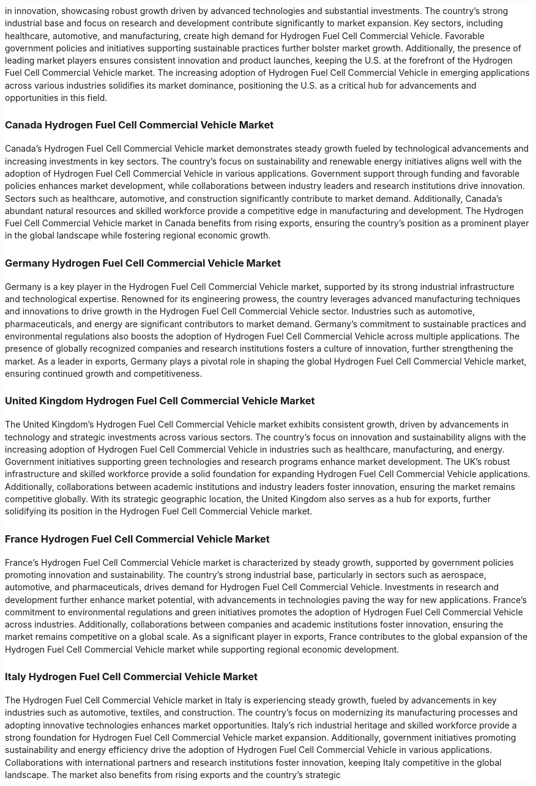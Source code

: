 in innovation, showcasing robust growth driven by advanced technologies and substantial investments. The country&rsquo;s strong industrial base and focus on research and development contribute significantly to market expansion. Key sectors, including healthcare, automotive, and manufacturing, create high demand for Hydrogen Fuel Cell Commercial Vehicle. Favorable government policies and initiatives supporting sustainable practices further bolster market growth. Additionally, the presence of leading market players ensures consistent innovation and product launches, keeping the U.S. at the forefront of the Hydrogen Fuel Cell Commercial Vehicle market. The increasing adoption of Hydrogen Fuel Cell Commercial Vehicle in emerging applications across various industries solidifies its market dominance, positioning the U.S. as a critical hub for advancements and opportunities in this field.</p><h3>Canada Hydrogen Fuel Cell Commercial Vehicle Market</h3><p>Canada&rsquo;s Hydrogen Fuel Cell Commercial Vehicle market demonstrates steady growth fueled by technological advancements and increasing investments in key sectors. The country&rsquo;s focus on sustainability and renewable energy initiatives aligns well with the adoption of Hydrogen Fuel Cell Commercial Vehicle in various applications. Government support through funding and favorable policies enhances market development, while collaborations between industry leaders and research institutions drive innovation. Sectors such as healthcare, automotive, and construction significantly contribute to market demand. Additionally, Canada&rsquo;s abundant natural resources and skilled workforce provide a competitive edge in manufacturing and development. The Hydrogen Fuel Cell Commercial Vehicle market in Canada benefits from rising exports, ensuring the country&rsquo;s position as a prominent player in the global landscape while fostering regional economic growth.</p><h3>Germany Hydrogen Fuel Cell Commercial Vehicle Market</h3><p>Germany is a key player in the Hydrogen Fuel Cell Commercial Vehicle market, supported by its strong industrial infrastructure and technological expertise. Renowned for its engineering prowess, the country leverages advanced manufacturing techniques and innovations to drive growth in the Hydrogen Fuel Cell Commercial Vehicle sector. Industries such as automotive, pharmaceuticals, and energy are significant contributors to market demand. Germany&rsquo;s commitment to sustainable practices and environmental regulations also boosts the adoption of Hydrogen Fuel Cell Commercial Vehicle across multiple applications. The presence of globally recognized companies and research institutions fosters a culture of innovation, further strengthening the market. As a leader in exports, Germany plays a pivotal role in shaping the global Hydrogen Fuel Cell Commercial Vehicle market, ensuring continued growth and competitiveness.</p><h3>United Kingdom Hydrogen Fuel Cell Commercial Vehicle Market</h3><p>The United Kingdom&rsquo;s Hydrogen Fuel Cell Commercial Vehicle market exhibits consistent growth, driven by advancements in technology and strategic investments across various sectors. The country&rsquo;s focus on innovation and sustainability aligns with the increasing adoption of Hydrogen Fuel Cell Commercial Vehicle in industries such as healthcare, manufacturing, and energy. Government initiatives supporting green technologies and research programs enhance market development. The UK&rsquo;s robust infrastructure and skilled workforce provide a solid foundation for expanding Hydrogen Fuel Cell Commercial Vehicle applications. Additionally, collaborations between academic institutions and industry leaders foster innovation, ensuring the market remains competitive globally. With its strategic geographic location, the United Kingdom also serves as a hub for exports, further solidifying its position in the Hydrogen Fuel Cell Commercial Vehicle market.</p><h3>France Hydrogen Fuel Cell Commercial Vehicle Market</h3><p>France&rsquo;s Hydrogen Fuel Cell Commercial Vehicle market is characterized by steady growth, supported by government policies promoting innovation and sustainability. The country&rsquo;s strong industrial base, particularly in sectors such as aerospace, automotive, and pharmaceuticals, drives demand for Hydrogen Fuel Cell Commercial Vehicle. Investments in research and development further enhance market potential, with advancements in technologies paving the way for new applications. France&rsquo;s commitment to environmental regulations and green initiatives promotes the adoption of Hydrogen Fuel Cell Commercial Vehicle across industries. Additionally, collaborations between companies and academic institutions foster innovation, ensuring the market remains competitive on a global scale. As a significant player in exports, France contributes to the global expansion of the Hydrogen Fuel Cell Commercial Vehicle market while supporting regional economic development.</p><h3>Italy Hydrogen Fuel Cell Commercial Vehicle Market</h3><p>The Hydrogen Fuel Cell Commercial Vehicle market in Italy is experiencing steady growth, fueled by advancements in key industries such as automotive, textiles, and construction. The country&rsquo;s focus on modernizing its manufacturing processes and adopting innovative technologies enhances market opportunities. Italy&rsquo;s rich industrial heritage and skilled workforce provide a strong foundation for Hydrogen Fuel Cell Commercial Vehicle market expansion. Additionally, government initiatives promoting sustainability and energy efficiency drive the adoption of Hydrogen Fuel Cell Commercial Vehicle in various applications. Collaborations with international partners and research institutions foster innovation, keeping Italy competitive in the global landscape. The market also benefits from rising exports and the country&rsquo;s strategic